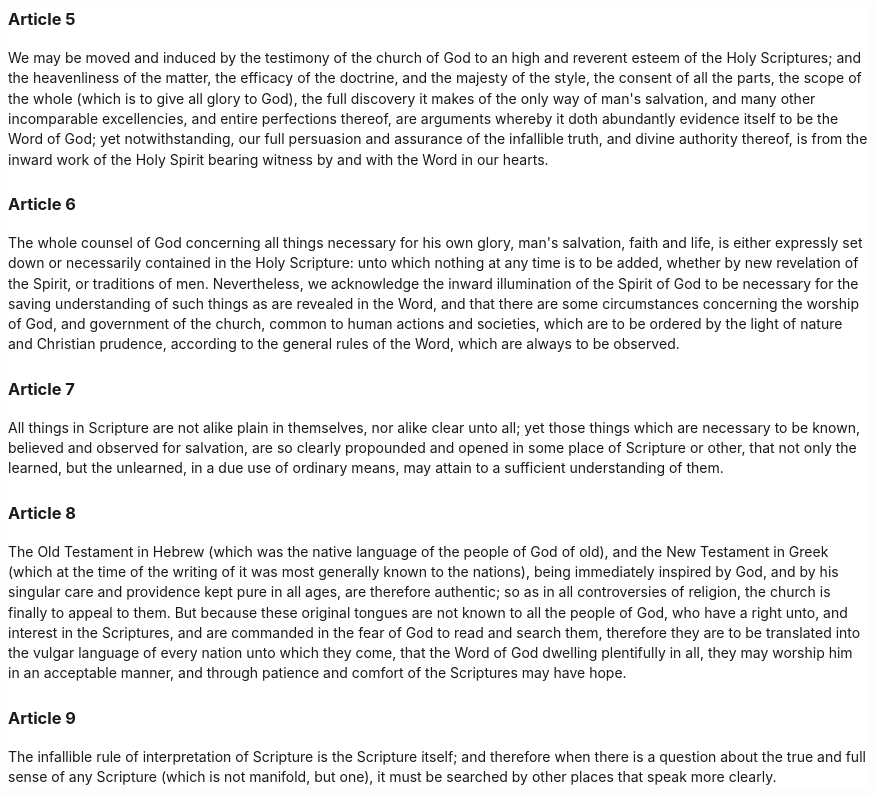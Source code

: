 ### Article 5

We may be moved and induced by the testimony of the church of God to an high
and reverent esteem of the Holy Scriptures; and the heavenliness of the matter,
the efficacy of the doctrine, and the majesty of the style, the consent of all
the parts, the scope of the whole (which is to give all glory to God), the full
discovery it makes of the only way of man's salvation, and many other
incomparable excellencies, and entire perfections thereof, are arguments
whereby it doth abundantly evidence itself to be the Word of God; yet
notwithstanding, our full persuasion and assurance of the infallible truth, and
divine authority thereof, is from the inward work of the Holy Spirit bearing
witness by and with the Word in our hearts.

### Article 6

The whole counsel of God concerning all things necessary for his own glory,
man's salvation, faith and life, is either expressly set down or necessarily
contained in the Holy Scripture: unto which nothing at any time is to be added,
whether by new revelation of the Spirit, or traditions of men. Nevertheless, we
acknowledge the inward illumination of the Spirit of God to be necessary for
the saving understanding of such things as are revealed in the Word, and that
there are some circumstances concerning the worship of God, and government of
the church, common to human actions and societies, which are to be ordered by
the light of nature and Christian prudence, according to the general rules of
the Word, which are always to be observed.

### Article 7

All things in Scripture are not alike plain in themselves, nor alike clear unto
all; yet those things which are necessary to be known, believed and observed
for salvation, are so clearly propounded and opened in some place of Scripture
or other, that not only the learned, but the unlearned, in a due use of
ordinary means, may attain to a sufficient understanding of them.

### Article 8

The Old Testament in Hebrew (which was the native language of the people of God
of old), and the New Testament in Greek (which at the time of the writing of it
was most generally known to the nations), being immediately inspired by God,
and by his singular care and providence kept pure in all ages, are therefore
authentic; so as in all controversies of religion, the church is finally to
appeal to them. But because these original tongues are not known to all the
people of God, who have a right unto, and interest in the Scriptures, and are
commanded in the fear of God to read and search them, therefore they are to be
translated into the vulgar language of every nation unto which they come, that
the Word of God dwelling plentifully in all, they may worship him in an
acceptable manner, and through patience and comfort of the Scriptures may have
hope.

### Article 9

The infallible rule of interpretation of Scripture is the Scripture itself; and
therefore when there is a question about the true and full sense of any
Scripture (which is not manifold, but one), it must be searched by other places
that speak more clearly.
